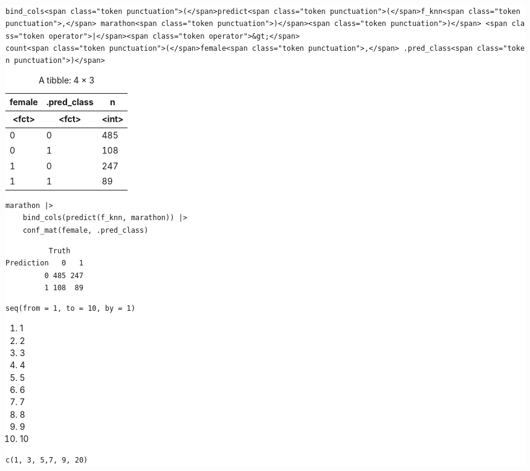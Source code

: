     bind_cols<span class="token punctuation">(</span>predict<span class="token punctuation">(</span>f_knn<span class="token punctuation">,</span> marathon<span class="token punctuation">)</span><span class="token punctuation">)</span> <span class="token operator">|</span><span class="token operator">&gt;</span>
    count<span class="token punctuation">(</span>female<span class="token punctuation">,</span> .pred_class<span class="token punctuation">)</span>
</code></pre>
<table class="dataframe">
<caption>A tibble: 4 × 3</caption>
<thead>
	<tr><th scope="col">female</th><th scope="col">.pred_class</th><th scope="col">n</th></tr>
	<tr><th scope="col">&lt;fct&gt;</th><th scope="col">&lt;fct&gt;</th><th scope="col">&lt;int&gt;</th></tr>
</thead>
<tbody>
	<tr><td>0</td><td>0</td><td>485</td></tr>
	<tr><td>0</td><td>1</td><td>108</td></tr>
	<tr><td>1</td><td>0</td><td>247</td></tr>
	<tr><td>1</td><td>1</td><td> 89</td></tr>
</tbody>
</table>
<pre class=" language-r"><code class="prism  language-r">marathon <span class="token operator">|</span><span class="token operator">&gt;</span>
    bind_cols<span class="token punctuation">(</span>predict<span class="token punctuation">(</span>f_knn<span class="token punctuation">,</span> marathon<span class="token punctuation">)</span><span class="token punctuation">)</span> <span class="token operator">|</span><span class="token operator">&gt;</span>
    conf_mat<span class="token punctuation">(</span>female<span class="token punctuation">,</span> .pred_class<span class="token punctuation">)</span>
</code></pre>
<pre><code>          Truth
Prediction   0   1
         0 485 247
         1 108  89
</code></pre>
<pre class=" language-r"><code class="prism  language-r">seq<span class="token punctuation">(</span>from <span class="token operator">=</span> <span class="token number">1</span><span class="token punctuation">,</span> to <span class="token operator">=</span> <span class="token number">10</span><span class="token punctuation">,</span> by <span class="token operator">=</span> <span class="token number">1</span><span class="token punctuation">)</span>
</code></pre>

<ol class="list-inline"><li>1</li><li>2</li><li>3</li><li>4</li><li>5</li><li>6</li><li>7</li><li>8</li><li>9</li><li>10</li></ol>
<pre class=" language-r"><code class="prism  language-r">c<span class="token punctuation">(</span><span class="token number">1</span><span class="token punctuation">,</span> <span class="token number">3</span><span class="token punctuation">,</span> <span class="token number">5</span><span class="token punctuation">,</span><span class="token number">7</span><span class="token punctuation">,</span> <span class="token number">9</span><span class="token punctuation">,</span> <span class="token number">20</span><span class="token punctuation">)</span>
</code></pre>
